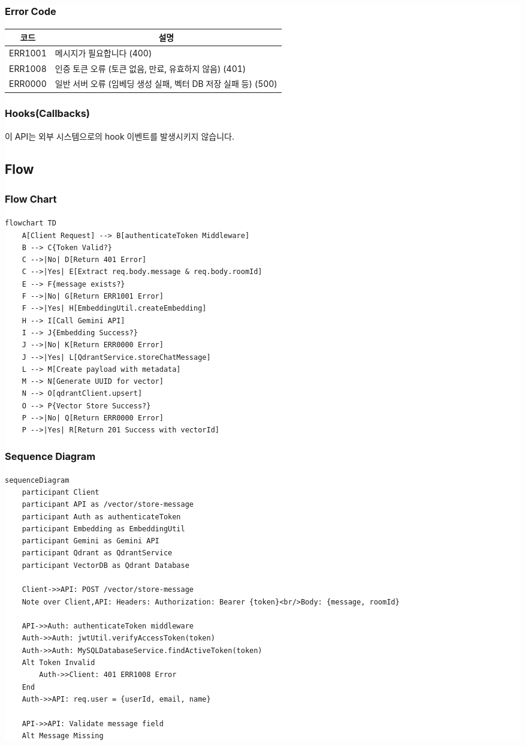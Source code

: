 ### Error Code

| 코드 | 설명 |
|------|------|
| ERR1001 | 메시지가 필요합니다 (400) |
| ERR1008 | 인증 토큰 오류 (토큰 없음, 만료, 유효하지 않음) (401) |
| ERR0000 | 일반 서버 오류 (임베딩 생성 실패, 벡터 DB 저장 실패 등) (500) |

### Hooks(Callbacks)

이 API는 외부 시스템으로의 hook 이벤트를 발생시키지 않습니다.

## Flow

### Flow Chart

```mermaid
flowchart TD
    A[Client Request] --> B[authenticateToken Middleware]
    B --> C{Token Valid?}
    C -->|No| D[Return 401 Error]
    C -->|Yes| E[Extract req.body.message & req.body.roomId]
    E --> F{message exists?}
    F -->|No| G[Return ERR1001 Error]
    F -->|Yes| H[EmbeddingUtil.createEmbedding]
    H --> I[Call Gemini API]
    I --> J{Embedding Success?}
    J -->|No| K[Return ERR0000 Error]
    J -->|Yes| L[QdrantService.storeChatMessage]
    L --> M[Create payload with metadata]
    M --> N[Generate UUID for vector]
    N --> O[qdrantClient.upsert]
    O --> P{Vector Store Success?}
    P -->|No| Q[Return ERR0000 Error]
    P -->|Yes| R[Return 201 Success with vectorId]
```

### Sequence Diagram

```mermaid
sequenceDiagram
    participant Client
    participant API as /vector/store-message
    participant Auth as authenticateToken
    participant Embedding as EmbeddingUtil
    participant Gemini as Gemini API
    participant Qdrant as QdrantService
    participant VectorDB as Qdrant Database

    Client->>API: POST /vector/store-message
    Note over Client,API: Headers: Authorization: Bearer {token}<br/>Body: {message, roomId}
    
    API->>Auth: authenticateToken middleware
    Auth->>Auth: jwtUtil.verifyAccessToken(token)
    Auth->>Auth: MySQLDatabaseService.findActiveToken(token)
    Alt Token Invalid
        Auth->>Client: 401 ERR1008 Error
    End
    Auth->>API: req.user = {userId, email, name}
    
    API->>API: Validate message field
    Alt Message Missing
```